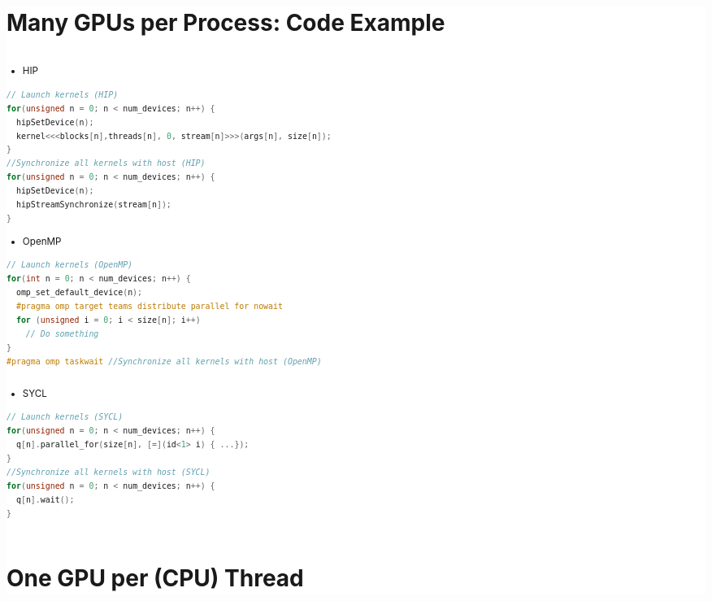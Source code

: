# Many GPUs per Process: Code Example 

 <div class="column" width=85%>
<small>

* HIP
```cpp
// Launch kernels (HIP)
for(unsigned n = 0; n < num_devices; n++) {
  hipSetDevice(n);
  kernel<<<blocks[n],threads[n], 0, stream[n]>>>(args[n], size[n]);
}
//Synchronize all kernels with host (HIP)
for(unsigned n = 0; n < num_devices; n++) {
  hipSetDevice(n);
  hipStreamSynchronize(stream[n]);
}
```
* OpenMP
```cpp
// Launch kernels (OpenMP)
for(int n = 0; n < num_devices; n++) {
  omp_set_default_device(n);
  #pragma omp target teams distribute parallel for nowait
  for (unsigned i = 0; i < size[n]; i++)
    // Do something
}
#pragma omp taskwait //Synchronize all kernels with host (OpenMP)
```
</small>
</div>


 <div class="column" width=14%>
<small>

* SYCL 
```cpp
// Launch kernels (SYCL)
for(unsigned n = 0; n < num_devices; n++) {
  q[n].parallel_for(size[n], [=](id<1> i) { ...});
}
//Synchronize all kernels with host (SYCL)
for(unsigned n = 0; n < num_devices; n++) {
  q[n].wait();
}
```
</small>
</div>


# One GPU per (CPU) Thread

